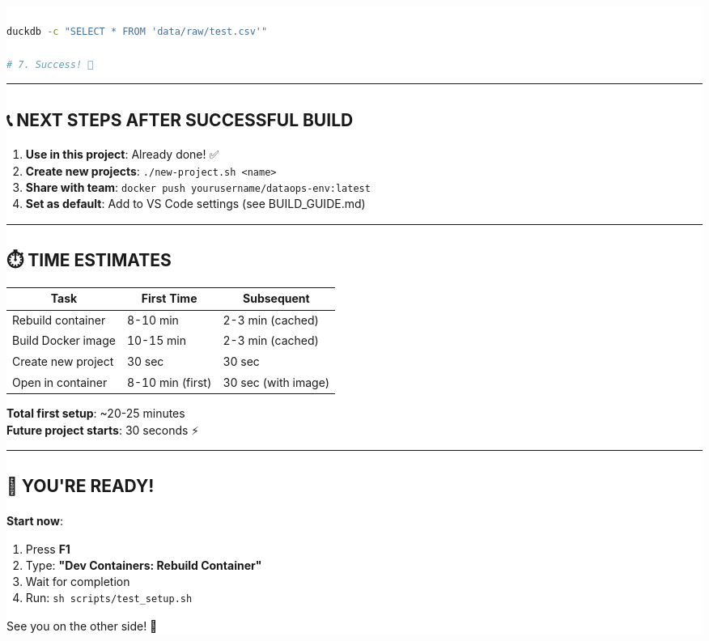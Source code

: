 ```bash

duckdb -c "SELECT * FROM 'data/raw/test.csv'"

# 7. Success! 🎉
```

---

## 📞 NEXT STEPS AFTER SUCCESSFUL BUILD

1. **Use in this project**: Already done! ✅
2. **Create new projects**: `./new-project.sh <name>`
3. **Share with team**: `docker push yourusername/dataops-env:latest`
4. **Set as default**: Add to VS Code settings (see BUILD_GUIDE.md)

---

## ⏱️ TIME ESTIMATES

| Task | First Time | Subsequent |
|------|-----------|------------|
| Rebuild container | 8-10 min | 2-3 min (cached) |
| Build Docker image | 10-15 min | 2-3 min (cached) |
| Create new project | 30 sec | 30 sec |
| Open in container | 8-10 min (first) | 30 sec (with image) |

**Total first setup**: ~20-25 minutes  
**Future project starts**: 30 seconds ⚡

---

## 🎉 YOU'RE READY!

**Start now**:
1. Press **F1**
2. Type: **"Dev Containers: Rebuild Container"**
3. Wait for completion
4. Run: `sh scripts/test_setup.sh`

See you on the other side! 🚀
